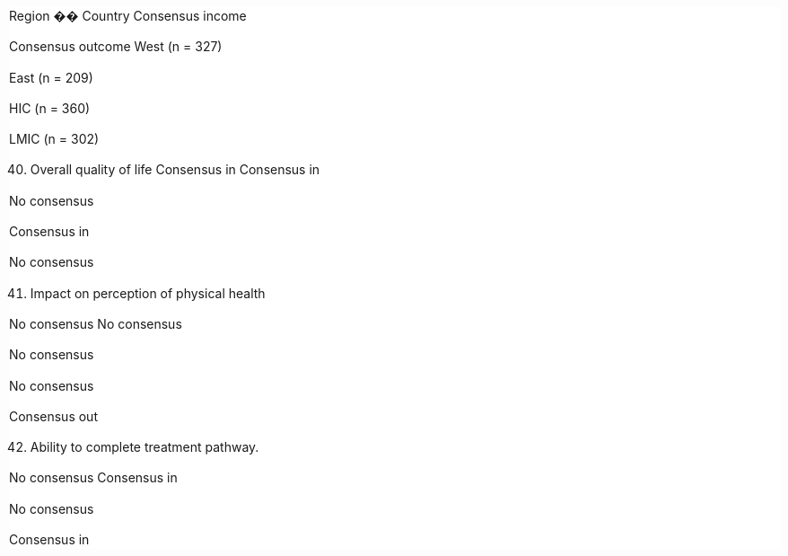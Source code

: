 Region �� 
Country Consensus 
income 

Consensus outcome 
West 
(n = 327) 

East 
(n = 209) 

HIC 
(n = 360) 

LMIC 
(n = 302) 

40. Overall quality of life 
Consensus in 
Consensus 
in 

No 
consensus 

Consensus 
in 

No 
consensus 

41. Impact on perception 
of physical health 

No consensus 
No 
consensus 

No 
consensus 

No 
consensus 

Consensus 
out 

42. Ability to complete 
treatment pathway. 

No consensus 
Consensus 
in 

No 
consensus 

Consensus 
in 

